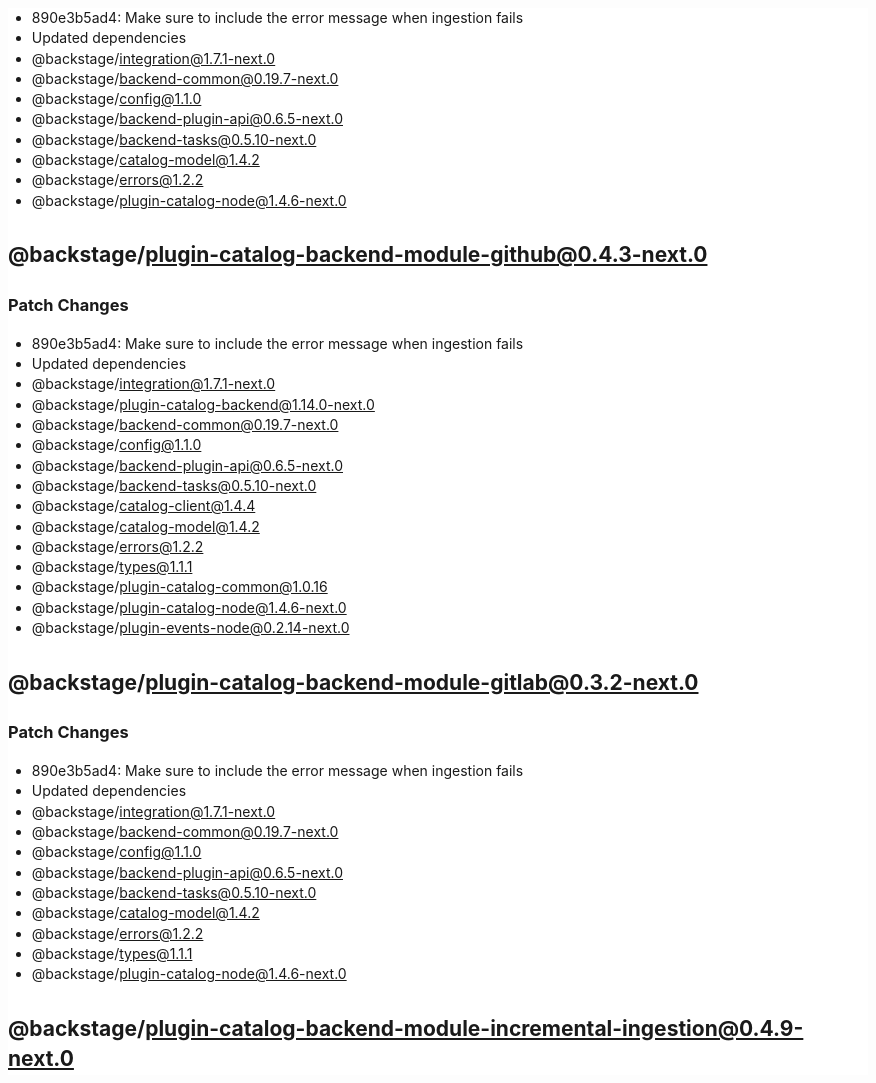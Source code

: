 - 890e3b5ad4: Make sure to include the error message when ingestion fails
- Updated dependencies
 - @backstage/integration@1.7.1-next.0
 - @backstage/backend-common@0.19.7-next.0
 - @backstage/config@1.1.0
 - @backstage/backend-plugin-api@0.6.5-next.0
 - @backstage/backend-tasks@0.5.10-next.0
 - @backstage/catalog-model@1.4.2
 - @backstage/errors@1.2.2
 - @backstage/plugin-catalog-node@1.4.6-next.0

## @backstage/plugin-catalog-backend-module-github@0.4.3-next.0

### Patch Changes

- 890e3b5ad4: Make sure to include the error message when ingestion fails
- Updated dependencies
 - @backstage/integration@1.7.1-next.0
 - @backstage/plugin-catalog-backend@1.14.0-next.0
 - @backstage/backend-common@0.19.7-next.0
 - @backstage/config@1.1.0
 - @backstage/backend-plugin-api@0.6.5-next.0
 - @backstage/backend-tasks@0.5.10-next.0
 - @backstage/catalog-client@1.4.4
 - @backstage/catalog-model@1.4.2
 - @backstage/errors@1.2.2
 - @backstage/types@1.1.1
 - @backstage/plugin-catalog-common@1.0.16
 - @backstage/plugin-catalog-node@1.4.6-next.0
 - @backstage/plugin-events-node@0.2.14-next.0

## @backstage/plugin-catalog-backend-module-gitlab@0.3.2-next.0

### Patch Changes

- 890e3b5ad4: Make sure to include the error message when ingestion fails
- Updated dependencies
 - @backstage/integration@1.7.1-next.0
 - @backstage/backend-common@0.19.7-next.0
 - @backstage/config@1.1.0
 - @backstage/backend-plugin-api@0.6.5-next.0
 - @backstage/backend-tasks@0.5.10-next.0
 - @backstage/catalog-model@1.4.2
 - @backstage/errors@1.2.2
 - @backstage/types@1.1.1
 - @backstage/plugin-catalog-node@1.4.6-next.0

## @backstage/plugin-catalog-backend-module-incremental-ingestion@0.4.9-next.0
